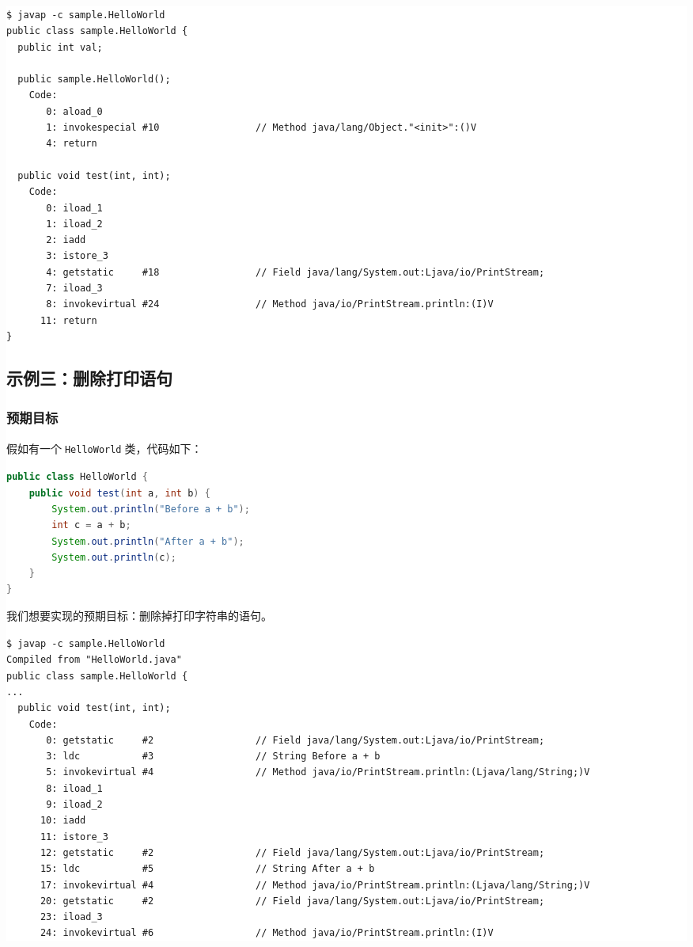```text
$ javap -c sample.HelloWorld
public class sample.HelloWorld {
  public int val;

  public sample.HelloWorld();
    Code:
       0: aload_0
       1: invokespecial #10                 // Method java/lang/Object."<init>":()V
       4: return

  public void test(int, int);
    Code:
       0: iload_1
       1: iload_2
       2: iadd
       3: istore_3
       4: getstatic     #18                 // Field java/lang/System.out:Ljava/io/PrintStream;
       7: iload_3
       8: invokevirtual #24                 // Method java/io/PrintStream.println:(I)V
      11: return
}
```

## 示例三：删除打印语句

### 预期目标

假如有一个 `HelloWorld` 类，代码如下：

```java
public class HelloWorld {
    public void test(int a, int b) {
        System.out.println("Before a + b");
        int c = a + b;
        System.out.println("After a + b");
        System.out.println(c);
    }
}
```

我们想要实现的预期目标：删除掉打印字符串的语句。

```text
$ javap -c sample.HelloWorld
Compiled from "HelloWorld.java"
public class sample.HelloWorld {
...
  public void test(int, int);
    Code:
       0: getstatic     #2                  // Field java/lang/System.out:Ljava/io/PrintStream;
       3: ldc           #3                  // String Before a + b
       5: invokevirtual #4                  // Method java/io/PrintStream.println:(Ljava/lang/String;)V
       8: iload_1
       9: iload_2
      10: iadd
      11: istore_3
      12: getstatic     #2                  // Field java/lang/System.out:Ljava/io/PrintStream;
      15: ldc           #5                  // String After a + b
      17: invokevirtual #4                  // Method java/io/PrintStream.println:(Ljava/lang/String;)V
      20: getstatic     #2                  // Field java/lang/System.out:Ljava/io/PrintStream;
      23: iload_3
      24: invokevirtual #6                  // Method java/io/PrintStream.println:(I)V
```